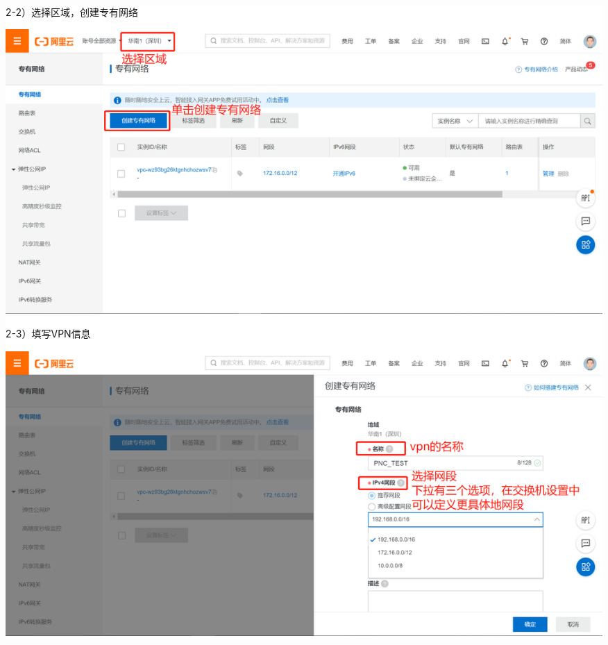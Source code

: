 2-2）选择区域，创建专有网络

![image](/Picture/aliyun_pictures/16.png)

2-3）填写VPN信息


![image](/Picture/aliyun_pictures/17.png)
